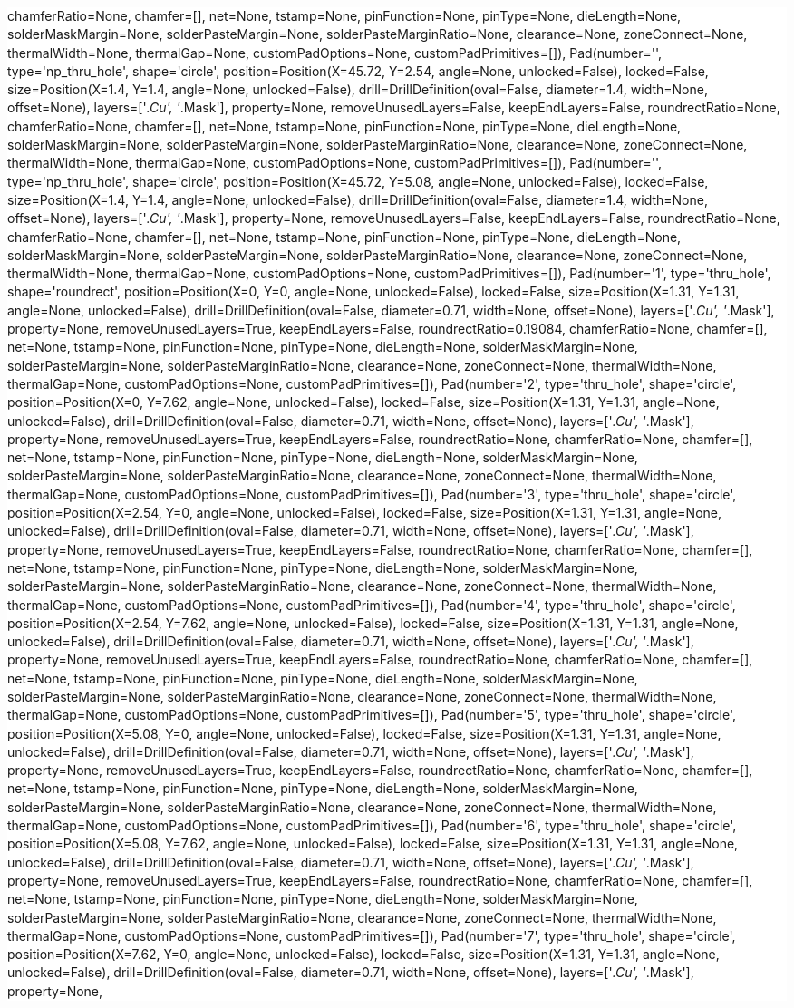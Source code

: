 chamferRatio=None, chamfer=[], net=None, tstamp=None, pinFunction=None, pinType=None, dieLength=None, solderMaskMargin=None, solderPasteMargin=None, solderPasteMarginRatio=None, clearance=None, zoneConnect=None, thermalWidth=None, thermalGap=None, customPadOptions=None, customPadPrimitives=[]), Pad(number='', type='np_thru_hole', shape='circle', position=Position(X=45.72, Y=2.54, angle=None, unlocked=False), locked=False, size=Position(X=1.4, Y=1.4, angle=None, unlocked=False), drill=DrillDefinition(oval=False, diameter=1.4, width=None, offset=None), layers=['*.Cu', '*.Mask'], property=None, removeUnusedLayers=False, keepEndLayers=False, roundrectRatio=None, chamferRatio=None, chamfer=[], net=None, tstamp=None, pinFunction=None, pinType=None, dieLength=None, solderMaskMargin=None, solderPasteMargin=None, solderPasteMarginRatio=None, clearance=None, zoneConnect=None, thermalWidth=None, thermalGap=None, customPadOptions=None, customPadPrimitives=[]), Pad(number='', type='np_thru_hole', shape='circle', position=Position(X=45.72, Y=5.08, angle=None, unlocked=False), locked=False, size=Position(X=1.4, Y=1.4, angle=None, unlocked=False), drill=DrillDefinition(oval=False, diameter=1.4, width=None, offset=None), layers=['*.Cu', '*.Mask'], property=None, removeUnusedLayers=False, keepEndLayers=False, roundrectRatio=None, chamferRatio=None, chamfer=[], net=None, tstamp=None, pinFunction=None, pinType=None, dieLength=None, solderMaskMargin=None, solderPasteMargin=None, solderPasteMarginRatio=None, clearance=None, zoneConnect=None, thermalWidth=None, thermalGap=None, customPadOptions=None, customPadPrimitives=[]), Pad(number='1', type='thru_hole', shape='roundrect', position=Position(X=0, Y=0, angle=None, unlocked=False), locked=False, size=Position(X=1.31, Y=1.31, angle=None, unlocked=False), drill=DrillDefinition(oval=False, diameter=0.71, width=None, offset=None), layers=['*.Cu', '*.Mask'], property=None, removeUnusedLayers=True, keepEndLayers=False, roundrectRatio=0.19084, chamferRatio=None, chamfer=[], net=None, tstamp=None, pinFunction=None, pinType=None, dieLength=None, solderMaskMargin=None, solderPasteMargin=None, solderPasteMarginRatio=None, clearance=None, zoneConnect=None, thermalWidth=None, thermalGap=None, customPadOptions=None, customPadPrimitives=[]), Pad(number='2', type='thru_hole', shape='circle', position=Position(X=0, Y=7.62, angle=None, unlocked=False), locked=False, size=Position(X=1.31, Y=1.31, angle=None, unlocked=False), drill=DrillDefinition(oval=False, diameter=0.71, width=None, offset=None), layers=['*.Cu', '*.Mask'], property=None, removeUnusedLayers=True, keepEndLayers=False, roundrectRatio=None, chamferRatio=None, chamfer=[], net=None, tstamp=None, pinFunction=None, pinType=None, dieLength=None, solderMaskMargin=None, solderPasteMargin=None, solderPasteMarginRatio=None, clearance=None, zoneConnect=None, thermalWidth=None, thermalGap=None, customPadOptions=None, customPadPrimitives=[]), Pad(number='3', type='thru_hole', shape='circle', position=Position(X=2.54, Y=0, angle=None, unlocked=False), locked=False, size=Position(X=1.31, Y=1.31, angle=None, unlocked=False), drill=DrillDefinition(oval=False, diameter=0.71, width=None, offset=None), layers=['*.Cu', '*.Mask'], property=None, removeUnusedLayers=True, keepEndLayers=False, roundrectRatio=None, chamferRatio=None, chamfer=[], net=None, tstamp=None, pinFunction=None, pinType=None, dieLength=None, solderMaskMargin=None, solderPasteMargin=None, solderPasteMarginRatio=None, clearance=None, zoneConnect=None, thermalWidth=None, thermalGap=None, customPadOptions=None, customPadPrimitives=[]), Pad(number='4', type='thru_hole', shape='circle', position=Position(X=2.54, Y=7.62, angle=None, unlocked=False), locked=False, size=Position(X=1.31, Y=1.31, angle=None, unlocked=False), drill=DrillDefinition(oval=False, diameter=0.71, width=None, offset=None), layers=['*.Cu', '*.Mask'], property=None, removeUnusedLayers=True, keepEndLayers=False, roundrectRatio=None, chamferRatio=None, chamfer=[], net=None, tstamp=None, pinFunction=None, pinType=None, dieLength=None, solderMaskMargin=None, solderPasteMargin=None, solderPasteMarginRatio=None, clearance=None, zoneConnect=None, thermalWidth=None, thermalGap=None, customPadOptions=None, customPadPrimitives=[]), Pad(number='5', type='thru_hole', shape='circle', position=Position(X=5.08, Y=0, angle=None, unlocked=False), locked=False, size=Position(X=1.31, Y=1.31, angle=None, unlocked=False), drill=DrillDefinition(oval=False, diameter=0.71, width=None, offset=None), layers=['*.Cu', '*.Mask'], property=None, removeUnusedLayers=True, keepEndLayers=False, roundrectRatio=None, chamferRatio=None, chamfer=[], net=None, tstamp=None, pinFunction=None, pinType=None, dieLength=None, solderMaskMargin=None, solderPasteMargin=None, solderPasteMarginRatio=None, clearance=None, zoneConnect=None, thermalWidth=None, thermalGap=None, customPadOptions=None, customPadPrimitives=[]), Pad(number='6', type='thru_hole', shape='circle', position=Position(X=5.08, Y=7.62, angle=None, unlocked=False), locked=False, size=Position(X=1.31, Y=1.31, angle=None, unlocked=False), drill=DrillDefinition(oval=False, diameter=0.71, width=None, offset=None), layers=['*.Cu', '*.Mask'], property=None, removeUnusedLayers=True, keepEndLayers=False, roundrectRatio=None, chamferRatio=None, chamfer=[], net=None, tstamp=None, pinFunction=None, pinType=None, dieLength=None, solderMaskMargin=None, solderPasteMargin=None, solderPasteMarginRatio=None, clearance=None, zoneConnect=None, thermalWidth=None, thermalGap=None, customPadOptions=None, customPadPrimitives=[]), Pad(number='7', type='thru_hole', shape='circle', position=Position(X=7.62, Y=0, angle=None, unlocked=False), locked=False, size=Position(X=1.31, Y=1.31, angle=None, unlocked=False), drill=DrillDefinition(oval=False, diameter=0.71, width=None, offset=None), layers=['*.Cu', '*.Mask'], property=None,